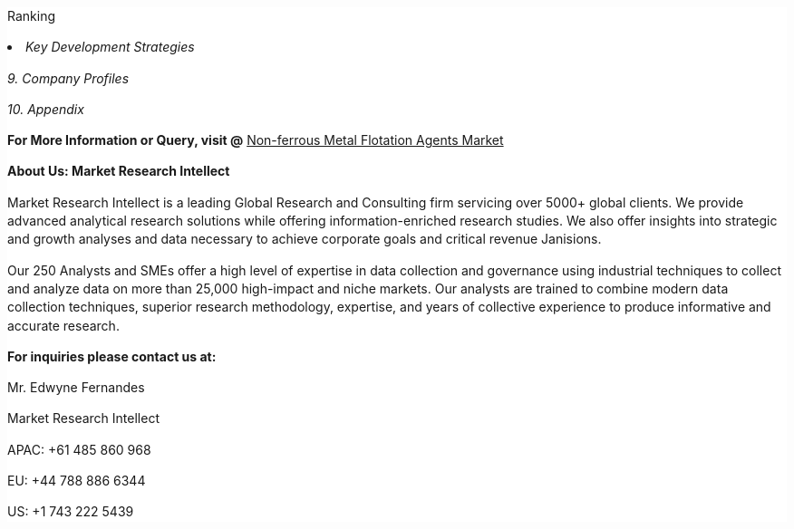 Ranking</span></em></li><li><em><span class="">Key Development Strategies</span></em></li></ul><p><em><span class="font-[700]">9. Company Profiles</span></em></p><p><em><span class="font-[700]">10. Appendix</span></em></p><p><span class="font-[700]"><strong>For More Information or Query, visit&nbsp;@</strong>&nbsp;</span><span class="font-[700]"><a href="https://www.marketresearchintellect.com/product/global-non-ferrous-metal-flotation-agents-market/?utm_source=Linkedin&utm_medium=026" target="_blank" data-tracking-control-name="article-ssr-frontend-pulse_little-text-block" data-tracking-will-navigate="" data-test-link="">Non-ferrous Metal Flotation Agents Market</a></span></p><p><strong><span class="font-[700]">About Us: Market Research Intellect</span></strong></p><p><span class="">Market Research Intellect is a leading Global Research and Consulting firm servicing over 5000+ global clients. We provide advanced analytical research solutions while offering information-enriched research studies.&nbsp;</span>We also offer insights into strategic and growth analyses and data necessary to achieve corporate goals and critical revenue Janisions.</p><p><span class="">Our 250 Analysts and SMEs offer a high level of expertise in data collection and governance using industrial techniques to collect and analyze data on more than 25,000 high-impact and niche markets. Our analysts are trained to combine modern data collection techniques, superior research methodology, expertise, and years of collective experience to produce informative and accurate research.</span></p><p><strong>For inquiries please contact us at:</strong></p><p>Mr. Edwyne Fernandes</p><p>Market Research Intellect</p><p>APAC: +61 485 860 968</p><p>EU: +44 788 886 6344</p><p>US: +1 743 222 5439</p>
